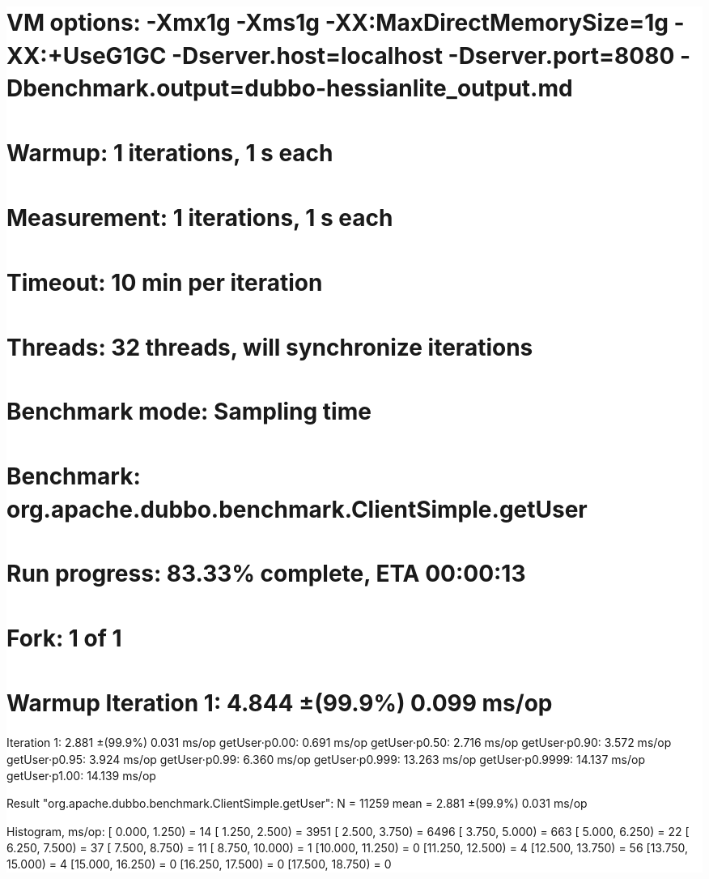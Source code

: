 # VM options: -Xmx1g -Xms1g -XX:MaxDirectMemorySize=1g -XX:+UseG1GC -Dserver.host=localhost -Dserver.port=8080 -Dbenchmark.output=dubbo-hessianlite_output.md
# Warmup: 1 iterations, 1 s each
# Measurement: 1 iterations, 1 s each
# Timeout: 10 min per iteration
# Threads: 32 threads, will synchronize iterations
# Benchmark mode: Sampling time
# Benchmark: org.apache.dubbo.benchmark.ClientSimple.getUser

# Run progress: 83.33% complete, ETA 00:00:13
# Fork: 1 of 1
# Warmup Iteration   1: 4.844 ±(99.9%) 0.099 ms/op
Iteration   1: 2.881 ±(99.9%) 0.031 ms/op
                 getUser·p0.00:   0.691 ms/op
                 getUser·p0.50:   2.716 ms/op
                 getUser·p0.90:   3.572 ms/op
                 getUser·p0.95:   3.924 ms/op
                 getUser·p0.99:   6.360 ms/op
                 getUser·p0.999:  13.263 ms/op
                 getUser·p0.9999: 14.137 ms/op
                 getUser·p1.00:   14.139 ms/op



Result "org.apache.dubbo.benchmark.ClientSimple.getUser":
  N = 11259
  mean =      2.881 ±(99.9%) 0.031 ms/op

  Histogram, ms/op:
    [ 0.000,  1.250) = 14 
    [ 1.250,  2.500) = 3951 
    [ 2.500,  3.750) = 6496 
    [ 3.750,  5.000) = 663 
    [ 5.000,  6.250) = 22 
    [ 6.250,  7.500) = 37 
    [ 7.500,  8.750) = 11 
    [ 8.750, 10.000) = 1 
    [10.000, 11.250) = 0 
    [11.250, 12.500) = 4 
    [12.500, 13.750) = 56 
    [13.750, 15.000) = 4 
    [15.000, 16.250) = 0 
    [16.250, 17.500) = 0 
    [17.500, 18.750) = 0 
